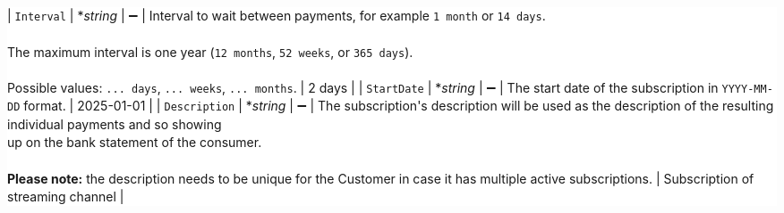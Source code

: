 | `Interval`                                                                                                                                                                                                                                                                                                                                               | **string*                                                                                                                                                                                                                                                                                                                                                | :heavy_minus_sign:                                                                                                                                                                                                                                                                                                                                       | Interval to wait between payments, for example `1 month` or `14 days`.<br/><br/>The maximum interval is one year (`12 months`, `52 weeks`, or `365 days`).<br/><br/>Possible values: `... days`, `... weeks`, `... months`.                                                                                                                              | 2 days                                                                                                                                                                                                                                                                                                                                                   |
| `StartDate`                                                                                                                                                                                                                                                                                                                                              | **string*                                                                                                                                                                                                                                                                                                                                                | :heavy_minus_sign:                                                                                                                                                                                                                                                                                                                                       | The start date of the subscription in `YYYY-MM-DD` format.                                                                                                                                                                                                                                                                                               | 2025-01-01                                                                                                                                                                                                                                                                                                                                               |
| `Description`                                                                                                                                                                                                                                                                                                                                            | **string*                                                                                                                                                                                                                                                                                                                                                | :heavy_minus_sign:                                                                                                                                                                                                                                                                                                                                       | The subscription's description will be used as the description of the resulting individual payments and so showing<br/>up on the bank statement of the consumer.<br/><br/>**Please note:** the description needs to be unique for the Customer in case it has multiple active subscriptions.                                                             | Subscription of streaming channel                                                                                                                                                                                                                                                                                                                        |